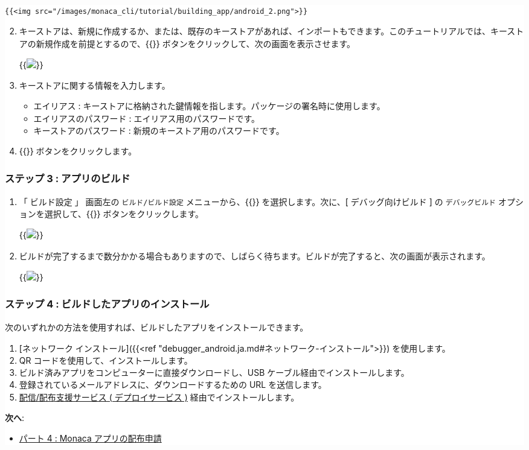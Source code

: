     {{<img src="/images/monaca_cli/tutorial/building_app/android_2.png">}}

2.  キーストアは、新規に作成するか、または、既存のキーストアがあれば、インポートもできます。このチュートリアルでは、キーストアの新規作成を前提とするので、{{<guilabel name="クリアして新規作成">}} ボタンをクリックして、次の画面を表示させます。

    {{<img src="/images/monaca_cli/tutorial/building_app/android_3.png">}}

3.  キーストアに関する情報を入力します。

    -   エイリアス : キーストアに格納された鍵情報を指します。パッケージの署名時に使用します。
    -   エイリアスのパスワード : エイリアス用のパスワードです。
    -   キーストアのパスワード : 新規のキーストア用のパスワードです。

4.  {{<guilabel name="キーストアとエイリアスを作成する">}} ボタンをクリックします。

### ステップ 3 : アプリのビルド

1.  「 ビルド設定 」 画面左の `ビルド/ビルド設定` メニューから、{{<guilabel name="Android">}}
    を選択します。次に、\[ デバッグ向けビルド \] の `デバッグビルド`
    オプションを選択して、{{<guilabel name="ビルドを開始する">}} ボタンをクリックします。

    {{<img src="/images/monaca_cli/tutorial/building_app/android_4.png">}}

2.  ビルドが完了するまで数分かかる場合もありますので、しばらく待ちます。ビルドが完了すると、次の画面が表示されます。

    {{<img src="/images/monaca_cli/tutorial/building_app/android_5.png">}}

### ステップ 4 : ビルドしたアプリのインストール

次のいずれかの方法を使用すれば、ビルドしたアプリをインストールできます。

1.  [ネットワーク インストール]({{<ref "debugger_android.ja.md#ネットワーク-インストール">}}) を使用します。
2.  QR コードを使用して、インストールします。
3.  ビルド済みアプリをコンピューターに直接ダウンロードし、USB
    ケーブル経由でインストールします。
4.  登録されているメールアドレスに、ダウンロードするための URL を送信します。
5.  [配信/配布支援サービス ( デプロイサービス )](/ja/products_guide/monaca_ide/monaca_ci/supported_services) 経由でインストールします。

**次へ**:

- [パート 4 : Monaca アプリの配布申請](../publishing_app)
